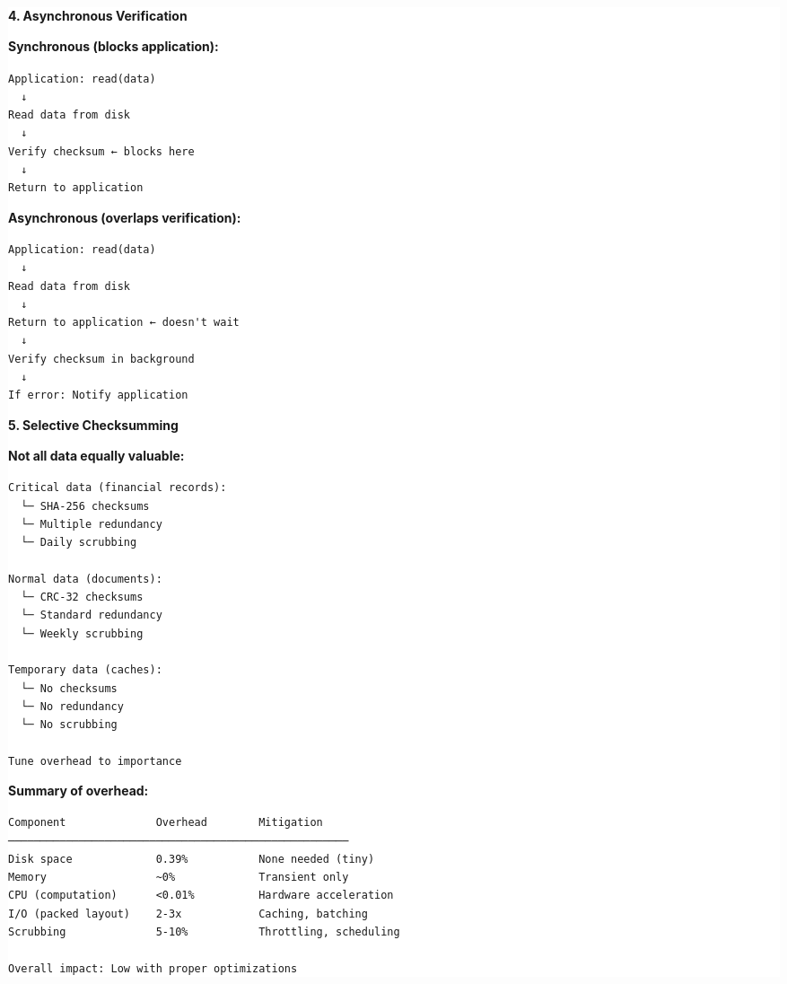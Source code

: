 **4. Asynchronous Verification**

**Synchronous (blocks application):**

```
Application: read(data)
  ↓
Read data from disk
  ↓
Verify checksum ← blocks here
  ↓
Return to application
```

**Asynchronous (overlaps verification):**

```
Application: read(data)
  ↓
Read data from disk
  ↓
Return to application ← doesn't wait
  ↓
Verify checksum in background
  ↓
If error: Notify application
```

**5. Selective Checksumming**

**Not all data equally valuable:**

```
Critical data (financial records):
  └─ SHA-256 checksums
  └─ Multiple redundancy
  └─ Daily scrubbing

Normal data (documents):
  └─ CRC-32 checksums
  └─ Standard redundancy
  └─ Weekly scrubbing

Temporary data (caches):
  └─ No checksums
  └─ No redundancy
  └─ No scrubbing

Tune overhead to importance
```

**Summary of overhead:**

```
Component              Overhead        Mitigation
─────────────────────────────────────────────────────
Disk space             0.39%           None needed (tiny)
Memory                 ~0%             Transient only
CPU (computation)      <0.01%          Hardware acceleration
I/O (packed layout)    2-3x            Caching, batching
Scrubbing              5-10%           Throttling, scheduling

Overall impact: Low with proper optimizations
```
